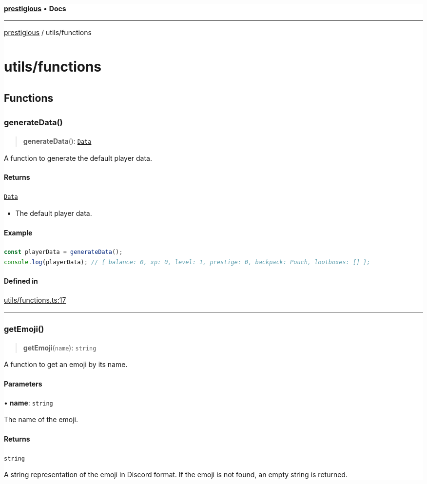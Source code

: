 [**prestigious**](../README.md) • **Docs**

***

[prestigious](../README.md) / utils/functions

# utils/functions

## Functions

### generateData()

> **generateData**(): [`Data`](../classes/Player/namespaces/Player.md#data)

A function to generate the default player data.

#### Returns

[`Data`](../classes/Player/namespaces/Player.md#data)

- The default player data.

#### Example

```typescript
const playerData = generateData();
console.log(playerData); // { balance: 0, xp: 0, level: 1, prestige: 0, backpack: Pouch, lootboxes: [] };
```

#### Defined in

[utils/functions.ts:17](https://github.com/LightBlueGamer/Prestigious/blob/85a20b132e245a5deb00df242c82d7c6845a7ed4/src/lib/utils/functions.ts#L17)

***

### getEmoji()

> **getEmoji**(`name`): `string`

A function to get an emoji by its name.

#### Parameters

• **name**: `string`

The name of the emoji.

#### Returns

`string`

A string representation of the emoji in Discord format.
         If the emoji is not found, an empty string is returned.
